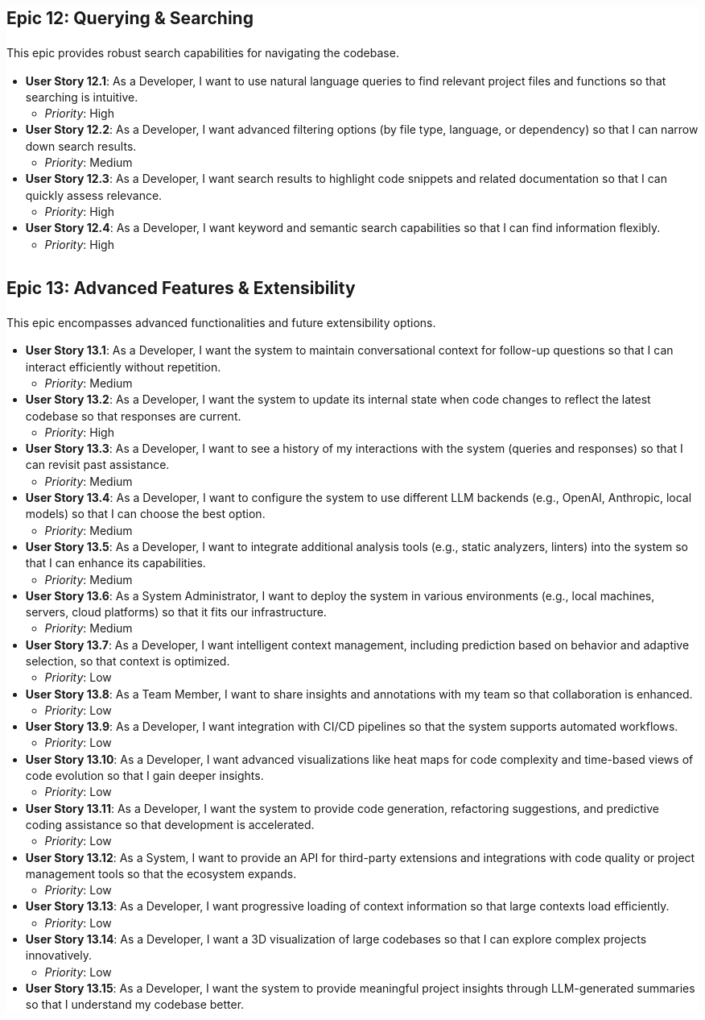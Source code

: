 ## Epic 12: Querying & Searching
This epic provides robust search capabilities for navigating the codebase.

- **User Story 12.1**: As a Developer, I want to use natural language queries to find relevant project files and functions so that searching is intuitive.  
  - *Priority*: High  
- **User Story 12.2**: As a Developer, I want advanced filtering options (by file type, language, or dependency) so that I can narrow down search results.  
  - *Priority*: Medium  
- **User Story 12.3**: As a Developer, I want search results to highlight code snippets and related documentation so that I can quickly assess relevance.  
  - *Priority*: High  
- **User Story 12.4**: As a Developer, I want keyword and semantic search capabilities so that I can find information flexibly.  
  - *Priority*: High  

## Epic 13: Advanced Features & Extensibility
This epic encompasses advanced functionalities and future extensibility options.

- **User Story 13.1**: As a Developer, I want the system to maintain conversational context for follow-up questions so that I can interact efficiently without repetition.  
  - *Priority*: Medium  
- **User Story 13.2**: As a Developer, I want the system to update its internal state when code changes to reflect the latest codebase so that responses are current.  
  - *Priority*: High  
- **User Story 13.3**: As a Developer, I want to see a history of my interactions with the system (queries and responses) so that I can revisit past assistance.  
  - *Priority*: Medium  
- **User Story 13.4**: As a Developer, I want to configure the system to use different LLM backends (e.g., OpenAI, Anthropic, local models) so that I can choose the best option.  
  - *Priority*: Medium  
- **User Story 13.5**: As a Developer, I want to integrate additional analysis tools (e.g., static analyzers, linters) into the system so that I can enhance its capabilities.  
  - *Priority*: Medium  
- **User Story 13.6**: As a System Administrator, I want to deploy the system in various environments (e.g., local machines, servers, cloud platforms) so that it fits our infrastructure.  
  - *Priority*: Medium  
- **User Story 13.7**: As a Developer, I want intelligent context management, including prediction based on behavior and adaptive selection, so that context is optimized.  
  - *Priority*: Low  
- **User Story 13.8**: As a Team Member, I want to share insights and annotations with my team so that collaboration is enhanced.  
  - *Priority*: Low  
- **User Story 13.9**: As a Developer, I want integration with CI/CD pipelines so that the system supports automated workflows.  
  - *Priority*: Low  
- **User Story 13.10**: As a Developer, I want advanced visualizations like heat maps for code complexity and time-based views of code evolution so that I gain deeper insights.  
  - *Priority*: Low  
- **User Story 13.11**: As a Developer, I want the system to provide code generation, refactoring suggestions, and predictive coding assistance so that development is accelerated.  
  - *Priority*: Low  
- **User Story 13.12**: As a System, I want to provide an API for third-party extensions and integrations with code quality or project management tools so that the ecosystem expands.  
  - *Priority*: Low  
- **User Story 13.13**: As a Developer, I want progressive loading of context information so that large contexts load efficiently.  
  - *Priority*: Low  
- **User Story 13.14**: As a Developer, I want a 3D visualization of large codebases so that I can explore complex projects innovatively.  
  - *Priority*: Low  
- **User Story 13.15**: As a Developer, I want the system to provide meaningful project insights through LLM-generated summaries so that I understand my codebase better.  